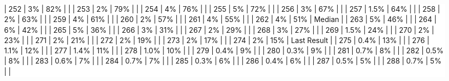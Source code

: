 | 252 | 3% | 82% |  |
| 253 | 2% | 79% |  |
| 254 | 4% | 76% |  |
| 255 | 5% | 72% |  |
| 256 | 3% | 67% |  |
| 257 | 1.5% | 64% |  |
| 258 | 2% | 63% |  |
| 259 | 4% | 61% |  |
| 260 | 2% | 57% |  |
| 261 | 4% | 55% |  |
| 262 | 4% | 51% | Median |
| 263 | 5% | 46% |  |
| 264 | 6% | 42% |  |
| 265 | 5% | 36% |  |
| 266 | 3% | 31% |  |
| 267 | 2% | 29% |  |
| 268 | 3% | 27% |  |
| 269 | 1.5% | 24% |  |
| 270 | 2% | 23% |  |
| 271 | 2% | 21% |  |
| 272 | 2% | 19% |  |
| 273 | 2% | 17% |  |
| 274 | 2% | 15% | Last Result |
| 275 | 0.4% | 13% |  |
| 276 | 1.1% | 12% |  |
| 277 | 1.4% | 11% |  |
| 278 | 1.0% | 10% |  |
| 279 | 0.4% | 9% |  |
| 280 | 0.3% | 9% |  |
| 281 | 0.7% | 8% |  |
| 282 | 0.5% | 8% |  |
| 283 | 0.6% | 7% |  |
| 284 | 0.7% | 7% |  |
| 285 | 0.3% | 6% |  |
| 286 | 0.4% | 6% |  |
| 287 | 0.5% | 5% |  |
| 288 | 0.7% | 5% |  |